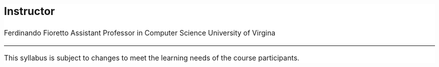  

## Instructor

Ferdinando Fioretto
Assistant Professor in Computer Science
University of Virgina

---

This syllabus is subject to changes to meet the learning needs of the course participants.
